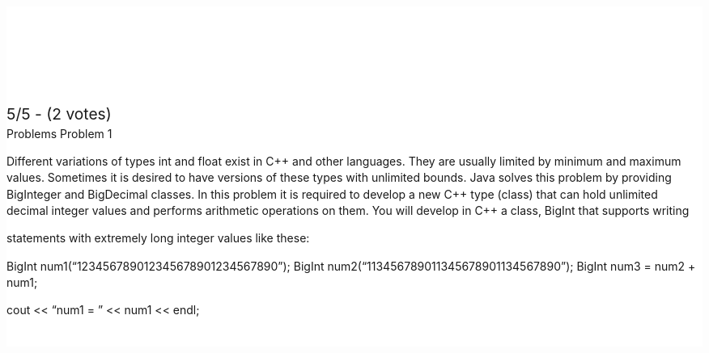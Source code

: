 <div class="kksr-stars-active" style="width: 138px;">
            <div class="kksr-star" style="padding-right: 4px">


<div class="kksr-icon" style="width: 24px; height: 24px;"></div>
        </div>
            <div class="kksr-star" style="padding-right: 4px">


<div class="kksr-icon" style="width: 24px; height: 24px;"></div>
        </div>
            <div class="kksr-star" style="padding-right: 4px">


<div class="kksr-icon" style="width: 24px; height: 24px;"></div>
        </div>
            <div class="kksr-star" style="padding-right: 4px">


<div class="kksr-icon" style="width: 24px; height: 24px;"></div>
        </div>
            <div class="kksr-star" style="padding-right: 4px">


<div class="kksr-icon" style="width: 24px; height: 24px;"></div>
        </div>
    </div>
</div>


<div class="kksr-legend" style="font-size: 19.2px;">
            5/5 - (2 votes)    </div>
    </div>
<div class="page" title="Page 1">
<div class="layoutArea">
<div class="column">
Problems Problem 1

Different variations of types int and float exist in C++ and other languages. They are usually limited by minimum and maximum values. Sometimes it is desired to have versions of these types with unlimited bounds. Java solves this problem by providing BigInteger and BigDecimal classes. In this problem it is required to develop a new C++ type (class) that can hold unlimited decimal integer values and performs arithmetic operations on them. You will develop in C++ a class, BigInt that supports writing

statements with extremely long integer values like these:

BigInt num1(“123456789012345678901234567890”); BigInt num2(“113456789011345678901134567890”); BigInt num3 = num2 + num1;

cout &lt;&lt; “num1 = ” &lt;&lt; num1 &lt;&lt; endl;

</div>
</div>
<div class="layoutArea">
<div class="column"></div>
</div>
</div>
<div class="page" title="Page 2">
<div class="layoutArea">
<div class="column">
&nbsp;
